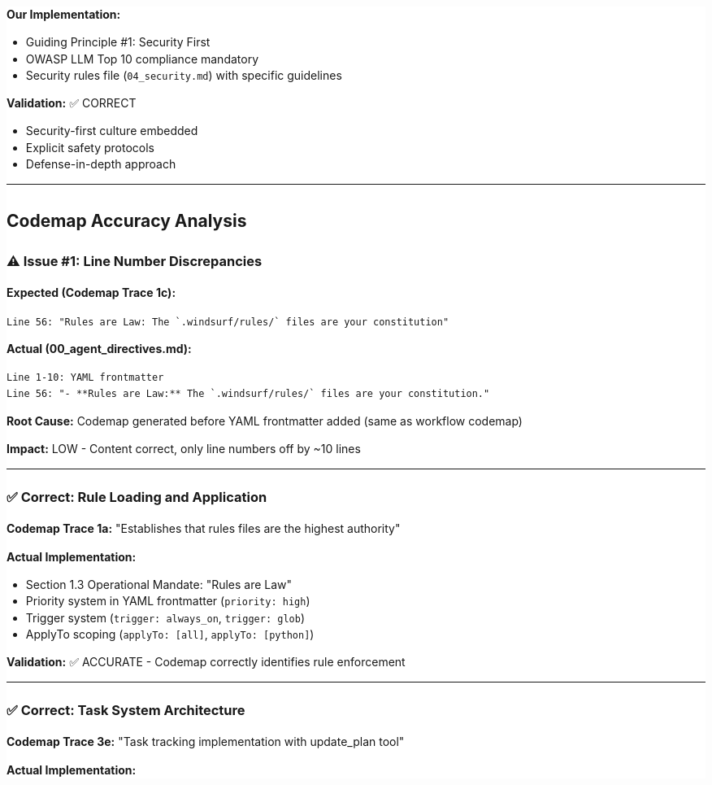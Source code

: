 **Our Implementation:**

- Guiding Principle #1: Security First
- OWASP LLM Top 10 compliance mandatory
- Security rules file (`04_security.md`) with specific guidelines

**Validation:** ✅ CORRECT

- Security-first culture embedded
- Explicit safety protocols
- Defense-in-depth approach

---

## Codemap Accuracy Analysis

### ⚠️ Issue #1: Line Number Discrepancies

**Expected (Codemap Trace 1c):**

```text
Line 56: "Rules are Law: The `.windsurf/rules/` files are your constitution"
```

**Actual (00_agent_directives.md):**

```text
Line 1-10: YAML frontmatter
Line 56: "- **Rules are Law:** The `.windsurf/rules/` files are your constitution."
```

**Root Cause:** Codemap generated before YAML frontmatter added (same as workflow codemap)

**Impact:** LOW - Content correct, only line numbers off by ~10 lines

---

### ✅ Correct: Rule Loading and Application

**Codemap Trace 1a:** "Establishes that rules files are the highest authority"

**Actual Implementation:**

- Section 1.3 Operational Mandate: "Rules are Law"
- Priority system in YAML frontmatter (`priority: high`)
- Trigger system (`trigger: always_on`, `trigger: glob`)
- ApplyTo scoping (`applyTo: [all]`, `applyTo: [python]`)

**Validation:** ✅ ACCURATE - Codemap correctly identifies rule enforcement

---

### ✅ Correct: Task System Architecture

**Codemap Trace 3e:** "Task tracking implementation with update_plan tool"

**Actual Implementation:**
